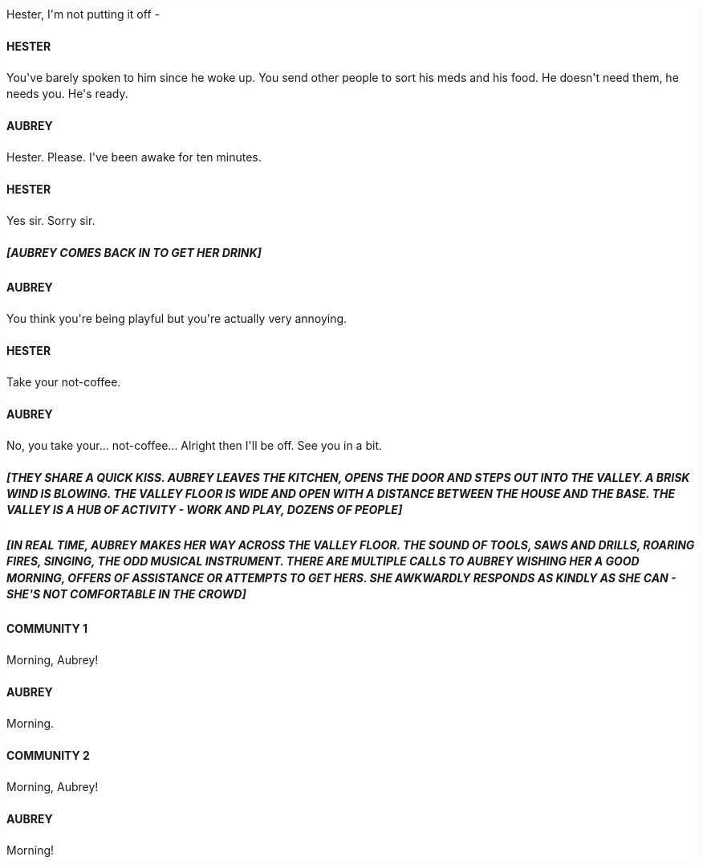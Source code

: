 Hester, I'm not putting it off -

#### HESTER

You've barely spoken to him since he woke up. You send other people to sort his meds and his food. He doesn't need them, he needs you. He's ready. 

#### AUBREY 

Hester. Please. I've been awake for ten minutes. 

#### HESTER 

Yes sir. Sorry sir. 

##### [AUBREY COMES BACK IN TO GET HER DRINK]

#### AUBREY

You think you're being playful but you're actually very annoying. 

#### HESTER

Take your not-coffee.

#### AUBREY

No, you take your... not-coffee... Alright then I'll be off. See you in a bit. 

##### [THEY SHARE A QUICK KISS. AUBREY LEAVES THE KITCHEN, OPENS THE DOOR AND STEPS OUT INTO THE VALLEY. A BRISK WIND IS BLOWING. THE VALLEY FLOOR IS WIDE AND OPEN WITH A DISTANCE BETWEEN THE HOUSE AND THE BASE. THE VALLEY IS A HUB OF ACTIVITY - WORK AND PLAY, DOZENS OF PEOPLE]   
##### [IN REAL TIME, AUBREY MAKES HER WAY ACROSS THE VALLEY FLOOR. THE SOUND OF TOOLS, SAWS AND DRILLS, ROARING FIRES, SINGING, THE ODD MUSICAL INSTRUMENT. THERE ARE MULTIPLE CALLS TO AUBREY WISHING HER A GOOD MORNING, OFFERS OF ASSISTANCE OR ATTEMPTS TO GET HERS. SHE AWKWARDLY RESPONDS AS KINDLY AS SHE CAN - SHE'S NOT COMFORTABLE IN THE CROWD]

#### COMMUNITY 1

Morning, Aubrey!

#### AUBREY

Morning. 

#### COMMUNITY 2

Morning, Aubrey!

#### AUBREY

Morning!
